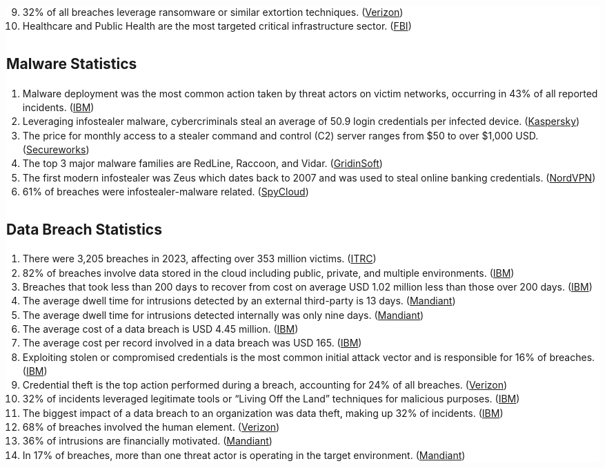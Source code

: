 9. 32% of all breaches leverage ransomware or similar extortion techniques. ([Verizon](https://www.verizon.com/business/resources/Te88/reports/2024-dbir-data-breach-investigations-report.pdf))
10. Healthcare and Public Health are the most targeted critical infrastructure sector. ([FBI](https://www.ic3.gov/Media/PDF/AnnualReport/2023_IC3Report.pdf))



## Malware Statistics

1. Malware deployment was the most common action taken by threat actors on victim networks, occurring in 43% of all reported incidents. ([IBM](https://www.ibm.com/downloads/cas/L0GKXDWJ))
2. Leveraging infostealer malware, cybercriminals steal an average of 50.9 login credentials per infected device. ([Kaspersky](https://www.kaspersky.com/about/press-releases/2024_data-stealing-malware-infections-increased-sevenfold-since-2020-kaspersky-experts-say))
3. The price for monthly access to a stealer command and control (C2) server ranges from $50 to over $1,000 USD. ([Secureworks](https://www.secureworks.com/research/the-growing-threat-from-infostealers))
4. The top 3 major malware families are RedLine, Raccoon, and Vidar. ([GridinSoft](https://gridinsoft.com/blogs/infostealer-malware-top/))
5. The first modern infostealer was Zeus which dates back to 2007 and was used to steal online banking credentials. ([NordVPN](https://nordvpn.com/blog/zeus-virus/%23:~:text%3DZeus%2520first%2520appeared%2520around%25202007,new%2520variants%2520to%2520be%2520created.))
6. 61% of breaches were infostealer-malware related. ([SpyCloud](https://spycloud.com/blog/2024-annual-identity-exposure-report/))

## Data Breach Statistics

1. There were 3,205 breaches in 2023, affecting over 353 million victims. ([ITRC](https://www.idtheftcenter.org/publication/2023-data-breach-report/))
2. 82% of breaches involve data stored in the cloud including public, private, and multiple environments. ([IBM](https://www.ibm.com/downloads/cas/E3G5JMBP))
3. Breaches that took less than 200 days to recover from cost on average USD 1.02 million less than those over 200 days. ([IBM](https://www.ibm.com/downloads/cas/E3G5JMBP))
4. The average dwell time for intrusions detected by an external third-party is 13 days. ([Mandiant](https://www.mandiant.com/m-trends)) 
5. The average dwell time for intrusions detected internally was only nine days. ([Mandiant](https://www.mandiant.com/m-trends))
6. The average cost of a data breach is USD 4.45 million. ([IBM](https://www.ibm.com/downloads/cas/E3G5JMBP))
7. The average cost per record involved in a data breach was USD 165. ([IBM](https://www.ibm.com/downloads/cas/E3G5JMBP))
8. Exploiting stolen or compromised credentials is the most common initial attack vector and is responsible for 16% of breaches. ([IBM](https://www.ibm.com/downloads/cas/E3G5JMBP))
9. Credential theft is the top action performed during a breach, accounting for 24% of all breaches. ([Verizon](https://www.verizon.com/business/resources/Te88/reports/2024-dbir-data-breach-investigations-report.pdf))
10. 32% of incidents leveraged legitimate tools or “Living Off the Land” techniques for malicious purposes. ([IBM](https://www.ibm.com/downloads/cas/L0GKXDWJ))
11. The biggest impact of a data breach to an organization was data theft, making up 32% of incidents. ([IBM](https://www.ibm.com/downloads/cas/L0GKXDWJ))
12. 68% of breaches involved the human element. ([Verizon](https://www.verizon.com/business/resources/Te88/reports/2024-dbir-data-breach-investigations-report.pdf))
13. 36% of intrusions are financially motivated. ([Mandiant](https://www.mandiant.com/m-trends))
14. In 17% of breaches, more than one threat actor is operating in the target environment. ([Mandiant](https://www.mandiant.com/m-trends))
